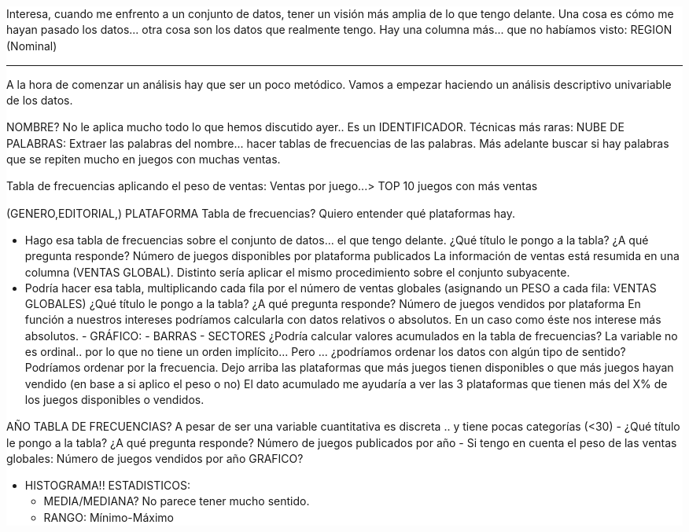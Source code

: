 Interesa, cuando me enfrento a un conjunto de datos, tener un visión más amplia de lo que tengo delante. Una cosa es cómo me hayan pasado los datos... otra cosa son los datos que realmente tengo.
Hay una columna más... que no habíamos visto: REGION (Nominal)

---
A la hora de comenzar un análisis hay que ser un poco metódico. Vamos a empezar haciendo un análisis descriptivo univariable de los datos.

NOMBRE? No le aplica mucho todo lo que hemos discutido ayer.. Es un IDENTIFICADOR.
 Técnicas más raras: NUBE DE PALABRAS: Extraer las palabras del nombre... hacer tablas de frecuencias de las palabras.
 Más adelante buscar si hay palabras que se repiten mucho en juegos con muchas ventas.

 Tabla de frecuencias aplicando el peso de ventas: Ventas por juego...> TOP 10 juegos con más ventas

(GENERO,EDITORIAL,) PLATAFORMA
  Tabla de frecuencias? Quiero entender qué plataformas hay.
   - Hago esa tabla de frecuencias sobre el conjunto de datos... el que tengo delante.
     ¿Qué título le pongo a la tabla? ¿A qué pregunta responde?                         Número de juegos disponibles por plataforma
                                                                                                         publicados
     La información de ventas está resumida en una columna (VENTAS GLOBAL).
     Distinto sería aplicar el mismo procedimiento sobre el conjunto subyacente.
   - Podría hacer esa tabla, multiplicando cada fila por el número de ventas globales (asignando un PESO a cada fila: VENTAS GLOBALES)
     ¿Qué título le pongo a la tabla? ¿A qué pregunta responde?                         Número de juegos vendidos por plataforma
  En función a nuestros intereses podríamos calcularla con datos relativos o absolutos. En un caso como éste nos interese más absolutos.
    - GRÁFICO: 
    - BARRAS
    - SECTORES
  ¿Podría calcular valores acumulados en la tabla de frecuencias?
    La variable no es ordinal.. por lo que no tiene un orden implícito... 
    Pero ... ¿podríamos ordenar los datos con algún tipo de sentido? Podríamos ordenar por la frecuencia.
    Dejo arriba las plataformas que más juegos tienen disponibles o que más juegos hayan vendido (en base a si aplico el peso o no)
    El dato acumulado me ayudaría a ver las 3 plataformas que tienen más del X% de los juegos disponibles o vendidos.

AÑO
  TABLA DE FRECUENCIAS? A pesar de ser una variable cuantitativa es discreta .. y tiene pocas categorías (<30)
    - ¿Qué título le pongo a la tabla? ¿A qué pregunta responde?                         Número de juegos publicados por año
    - Si tengo en cuenta el peso de las ventas globales:                                 Número de juegos vendidos   por año
  GRAFICO? 
  - HISTOGRAMA!!
  ESTADISTICOS: 
    - MEDIA/MEDIANA? No parece tener mucho sentido. 
    - RANGO: Mínimo-Máximo
